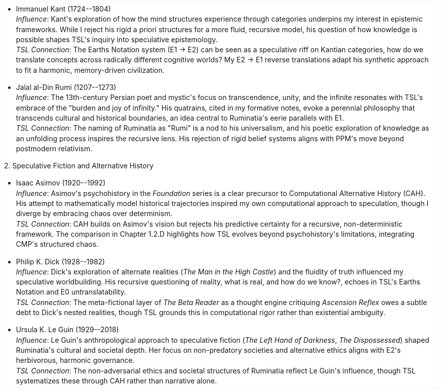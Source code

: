 - Immanuel Kant (1724--1804)\
  *Influence*: Kant's exploration of how the mind structures experience
  through categories underpins my interest in epistemic frameworks.
  While I reject his rigid a priori structures for a more fluid,
  recursive model, his question of how knowledge is possible shapes
  TSL's inquiry into speculative epistemology.\
  *TSL Connection*: The Earths Notation system (E1 → E2) can be seen as
  a speculative riff on Kantian categories, how do we translate concepts
  across radically different cognitive worlds? My E2 → E1 reverse
  translations adapt his synthetic approach to fit a harmonic,
  memory-driven civilization.

- Jalal al-Din Rumi (1207--1273)\
  *Influence*: The 13th-century Persian poet and mystic's focus on
  transcendence, unity, and the infinite resonates with TSL's embrace of
  the "burden and joy of infinity." His quatrains, cited in my formative
  notes, evoke a perennial philosophy that transcends cultural and
  historical boundaries, an idea central to Ruminatia's eerie parallels
  with E1.\
  *TSL Connection*: The naming of Ruminatia as "Rumi" is a nod to his
  universalism, and his poetic exploration of knowledge as an unfolding
  process inspires the recursive lens. His rejection of rigid belief
  systems aligns with PPM's move beyond postmodern relativism.

2\. Speculative Fiction and Alternative History

- Isaac Asimov (1920--1992)\
  *Influence*: Asimov's psychohistory in the *Foundation* series is a
  clear precursor to Computational Alternative History (CAH). His
  attempt to mathematically model historical trajectories inspired my
  own computational approach to speculation, though I diverge by
  embracing chaos over determinism.\
  *TSL Connection*: CAH builds on Asimov's vision but rejects his
  predictive certainty for a recursive, non-deterministic framework. The
  comparison in Chapter 1.2.D highlights how TSL evolves beyond
  psychohistory's limitations, integrating CMP's structured chaos.

- Philip K. Dick (1928--1982)\
  *Influence*: Dick's exploration of alternate realities (*The Man in
  the High Castle*) and the fluidity of truth influenced my speculative
  worldbuilding. His recursive questioning of reality, what is real, and
  how do we know?, echoes in TSL's Earths Notation and E0
  untranslatability.\
  *TSL Connection*: The meta-fictional layer of *The Beta Reader* as a
  thought engine critiquing *Ascension Reflex* owes a subtle debt to
  Dick's nested realities, though TSL grounds this in computational
  rigor rather than existential ambiguity.

- Ursula K. Le Guin (1929--2018)\
  *Influence*: Le Guin's anthropological approach to speculative fiction
  (*The Left Hand of Darkness*, *The Dispossessed*) shaped Ruminatia's
  cultural and societal depth. Her focus on non-predatory societies and
  alternative ethics aligns with E2's herbivorous, harmonic governance.\
  *TSL Connection*: The non-adversarial ethics and societal structures
  of Ruminatia reflect Le Guin's influence, though TSL systematizes
  these through CAH rather than narrative alone.
